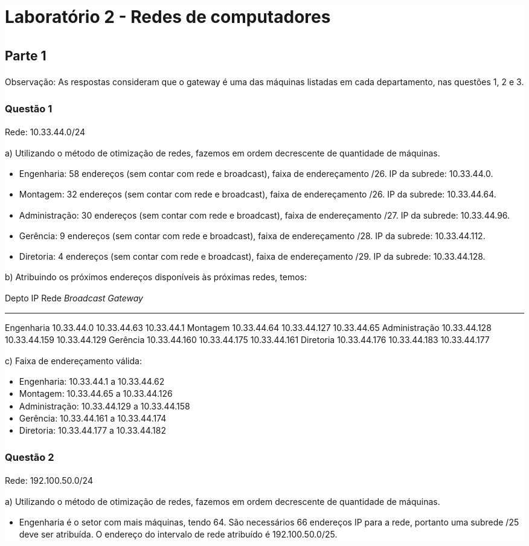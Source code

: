 # Laboratório 2 - Redes de computadores

## Parte 1

Observação: As respostas consideram que o gateway é uma das máquinas listadas em
cada departamento, nas questões 1, 2 e 3.

### Questão 1

Rede: 10.33.44.0/24

a) Utilizando o método de otimização de redes, fazemos em ordem decrescente de
quantidade de máquinas.

- Engenharia: 58 endereços (sem contar com rede e broadcast), faixa de
  endereçamento /26. IP da subrede: 10.33.44.0.

- Montagem: 32 endereços (sem contar com rede e broadcast), faixa de
  endereçamento /26. IP da subrede: 10.33.44.64.

- Administração: 30 endereços (sem contar com rede e broadcast), faixa de
  endereçamento /27. IP da subrede: 10.33.44.96.

- Gerência: 9 endereços (sem contar com rede e broadcast), faixa de
  endereçamento /28. IP da subrede: 10.33.44.112.

- Diretoria: 4 endereços (sem contar com rede e broadcast), faixa de
  endereçamento /29. IP da subrede: 10.33.44.128.

b) Atribuindo os próximos endereços disponíveis às próximas redes, temos:

Depto           IP Rede        _Broadcast_  _Gateway_
--------------- ------------- ------------- ------------
Engenharia       10.33.44.0    10.33.44.63   10.33.44.1
Montagem         10.33.44.64   10.33.44.127  10.33.44.65
Administração    10.33.44.128  10.33.44.159  10.33.44.129
Gerência         10.33.44.160  10.33.44.175  10.33.44.161
Diretoria        10.33.44.176  10.33.44.183  10.33.44.177

c) Faixa de endereçamento válida:

- Engenharia: 		10.33.44.1   a 10.33.44.62
- Montagem: 		10.33.44.65  a 10.33.44.126
- Administração:	10.33.44.129 a 10.33.44.158
- Gerência: 		10.33.44.161 a 10.33.44.174
- Diretoria: 		10.33.44.177 a 10.33.44.182

### Questão 2

Rede: 192.100.50.0/24

a) Utilizando o método de otimização de redes, fazemos em ordem decrescente de
quantidade de máquinas.

- Engenharia é o setor com mais máquinas, tendo 64. São necessários 66 endereços
  IP para a rede, portanto uma subrede /25 deve ser atribuída. O endereço do
  intervalo de rede atribuído é 192.100.50.0/25.
